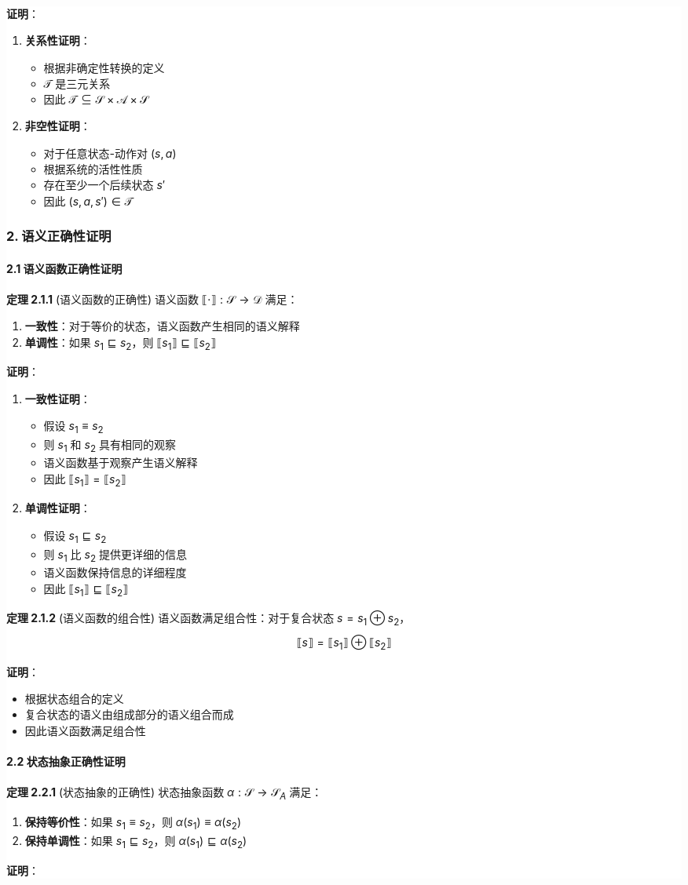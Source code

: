 **证明**：

1. **关系性证明**：
   - 根据非确定性转换的定义
   - $\mathcal{T}$ 是三元关系
   - 因此 $\mathcal{T} \subseteq \mathcal{S} \times \mathcal{A} \times \mathcal{S}$

2. **非空性证明**：
   - 对于任意状态-动作对 $(s, a)$
   - 根据系统的活性性质
   - 存在至少一个后续状态 $s'$
   - 因此 $(s, a, s') \in \mathcal{T}$

### 2. 语义正确性证明

#### 2.1 语义函数正确性证明

**定理 2.1.1** (语义函数的正确性)
语义函数 $\llbracket \cdot \rrbracket: \mathcal{S} \rightarrow \mathcal{D}$ 满足：

1. **一致性**：对于等价的状态，语义函数产生相同的语义解释
2. **单调性**：如果 $s_1 \sqsubseteq s_2$，则 $\llbracket s_1 \rrbracket \sqsubseteq \llbracket s_2 \rrbracket$

**证明**：

1. **一致性证明**：
   - 假设 $s_1 \equiv s_2$
   - 则 $s_1$ 和 $s_2$ 具有相同的观察
   - 语义函数基于观察产生语义解释
   - 因此 $\llbracket s_1 \rrbracket = \llbracket s_2 \rrbracket$

2. **单调性证明**：
   - 假设 $s_1 \sqsubseteq s_2$
   - 则 $s_1$ 比 $s_2$ 提供更详细的信息
   - 语义函数保持信息的详细程度
   - 因此 $\llbracket s_1 \rrbracket \sqsubseteq \llbracket s_2 \rrbracket$

**定理 2.1.2** (语义函数的组合性)
语义函数满足组合性：对于复合状态 $s = s_1 \oplus s_2$，
$$\llbracket s \rrbracket = \llbracket s_1 \rrbracket \oplus \llbracket s_2 \rrbracket$$

**证明**：

- 根据状态组合的定义
- 复合状态的语义由组成部分的语义组合而成
- 因此语义函数满足组合性

#### 2.2 状态抽象正确性证明

**定理 2.2.1** (状态抽象的正确性)
状态抽象函数 $\alpha: \mathcal{S} \rightarrow \mathcal{S}_A$ 满足：

1. **保持等价性**：如果 $s_1 \equiv s_2$，则 $\alpha(s_1) \equiv \alpha(s_2)$
2. **保持单调性**：如果 $s_1 \sqsubseteq s_2$，则 $\alpha(s_1) \sqsubseteq \alpha(s_2)$

**证明**：
